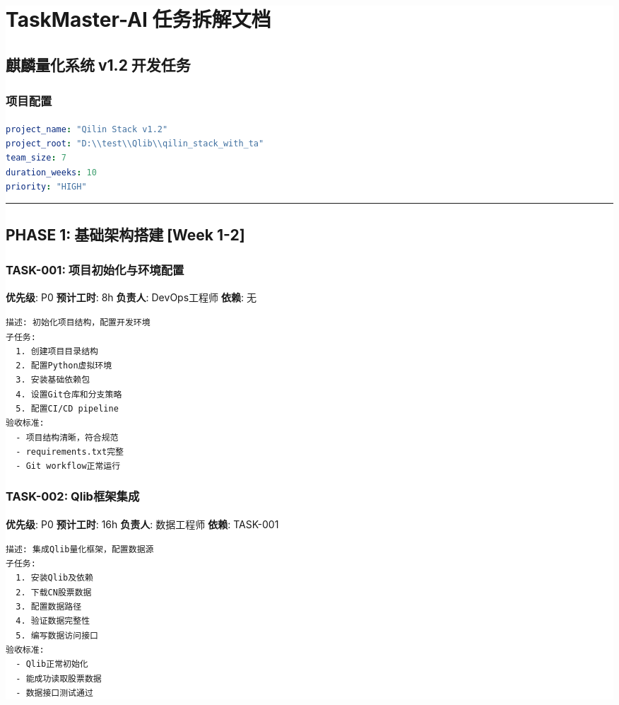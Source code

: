 # TaskMaster-AI 任务拆解文档
## 麒麟量化系统 v1.2 开发任务

### 项目配置
```yaml
project_name: "Qilin Stack v1.2"
project_root: "D:\\test\\Qlib\\qilin_stack_with_ta"
team_size: 7
duration_weeks: 10
priority: "HIGH"
```

---

## PHASE 1: 基础架构搭建 [Week 1-2]

### TASK-001: 项目初始化与环境配置
**优先级**: P0
**预计工时**: 8h
**负责人**: DevOps工程师
**依赖**: 无
```
描述: 初始化项目结构，配置开发环境
子任务:
  1. 创建项目目录结构
  2. 配置Python虚拟环境
  3. 安装基础依赖包
  4. 设置Git仓库和分支策略
  5. 配置CI/CD pipeline
验收标准:
  - 项目结构清晰，符合规范
  - requirements.txt完整
  - Git workflow正常运行
```

### TASK-002: Qlib框架集成
**优先级**: P0
**预计工时**: 16h
**负责人**: 数据工程师
**依赖**: TASK-001
```
描述: 集成Qlib量化框架，配置数据源
子任务:
  1. 安装Qlib及依赖
  2. 下载CN股票数据
  3. 配置数据路径
  4. 验证数据完整性
  5. 编写数据访问接口
验收标准:
  - Qlib正常初始化
  - 能成功读取股票数据
  - 数据接口测试通过
```
